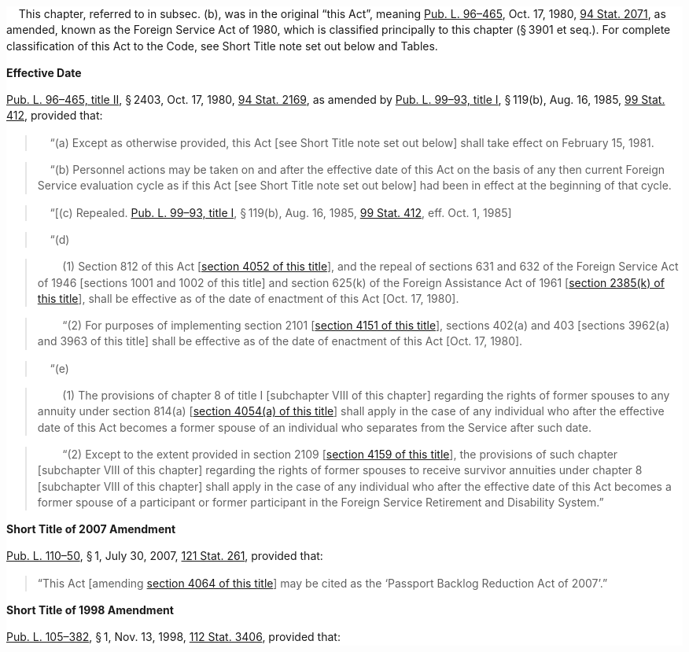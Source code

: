     This chapter, referred to in subsec. (b), was in the original “this Act”, meaning [Pub. L. 96–465][/us/pl/96/465], Oct. 17, 1980, [94 Stat. 2071][/us/stat/94/2071], as amended, known as the Foreign Service Act of 1980, which is classified principally to this chapter (§ 3901 et seq.). For complete classification of this Act to the Code, see Short Title note set out below and Tables.

 __Effective Date__ 

[Pub. L. 96–465, title II][/us/pl/96/465/tII], § 2403, Oct. 17, 1980, [94 Stat. 2169][/us/stat/94/2169], as amended by [Pub. L. 99–93, title I][/us/pl/99/93/tI], § 119(b), Aug. 16, 1985, [99 Stat. 412][/us/stat/99/412], provided that:

>     “(a) Except as otherwise provided, this Act \[see Short Title note set out below\] shall take effect on February 15, 1981.

>     “(b) Personnel actions may be taken on and after the effective date of this Act on the basis of any then current Foreign Service evaluation cycle as if this Act \[see Short Title note set out below\] had been in effect at the beginning of that cycle.

>     “\[(c) Repealed. [Pub. L. 99–93, title I][/us/pl/99/93/tI], § 119(b), Aug. 16, 1985, [99 Stat. 412][/us/stat/99/412], eff. Oct. 1, 1985\]

>     “(d)

>         (1) Section 812 of this Act \[[section 4052 of this title][/us/usc/t22/s4052]\], and the repeal of sections 631 and 632 of the Foreign Service Act of 1946 \[sections 1001 and 1002 of this title\] and section 625(k) of the Foreign Assistance Act of 1961 \[[section 2385(k) of this title][/us/usc/t22/s2385/k]\], shall be effective as of the date of enactment of this Act \[Oct. 17, 1980\].

>         “(2) For purposes of implementing section 2101 \[[section 4151 of this title][/us/usc/t22/s4151]\], sections 402(a) and 403 \[sections 3962(a) and 3963 of this title\] shall be effective as of the date of enactment of this Act \[Oct. 17, 1980\].

>     “(e)

>         (1) The provisions of chapter 8 of title I \[subchapter VIII of this chapter\] regarding the rights of former spouses to any annuity under section 814(a) \[[section 4054(a) of this title][/us/usc/t22/s4054/a]\] shall apply in the case of any individual who after the effective date of this Act becomes a former spouse of an individual who separates from the Service after such date.

>         “(2) Except to the extent provided in section 2109 \[[section 4159 of this title][/us/usc/t22/s4159]\], the provisions of such chapter \[subchapter VIII of this chapter\] regarding the rights of former spouses to receive survivor annuities under chapter 8 \[subchapter VIII of this chapter\] shall apply in the case of any individual who after the effective date of this Act becomes a former spouse of a participant or former participant in the Foreign Service Retirement and Disability System.”

 __Short Title of 2007 Amendment__ 

[Pub. L. 110–50][/us/pl/110/50], § 1, July 30, 2007, [121 Stat. 261][/us/stat/121/261], provided that: 

> “This Act \[amending [section 4064 of this title][/us/usc/t22/s4064]\] may be cited as the ‘Passport Backlog Reduction Act of 2007’.”

 __Short Title of 1998 Amendment__ 

[Pub. L. 105–382][/us/pl/105/382], § 1, Nov. 13, 1998, [112 Stat. 3406][/us/stat/112/3406], provided that: 


[/us/pl/96/465/tI]: https://publicdocs.github.io/go/links?ns=uslm&ref=%2Fus%2Fpl%2F96%2F465%2FtI
[/us/stat/94/2074]: https://publicdocs.github.io/go/links?ns=uslm&ref=%2Fus%2Fstat%2F94%2F2074
[/us/act/1924-05-24/ch182]: https://publicdocs.github.io/go/links?ns=uslm&ref=%2Fus%2Fact%2F1924-05-24%2Fch182
[/us/stat/43/140]: https://publicdocs.github.io/go/links?ns=uslm&ref=%2Fus%2Fstat%2F43%2F140
[/us/act/1946-08-13/ch957]: https://publicdocs.github.io/go/links?ns=uslm&ref=%2Fus%2Fact%2F1946-08-13%2Fch957
[/us/stat/60/1037]: https://publicdocs.github.io/go/links?ns=uslm&ref=%2Fus%2Fstat%2F60%2F1037
[/us/act/1946-08-13/ch957]: https://publicdocs.github.io/go/links?ns=uslm&ref=%2Fus%2Fact%2F1946-08-13%2Fch957
[/us/stat/60/999]: https://publicdocs.github.io/go/links?ns=uslm&ref=%2Fus%2Fstat%2F60%2F999
[/us/pl/96/465/tII]: https://publicdocs.github.io/go/links?ns=uslm&ref=%2Fus%2Fpl%2F96%2F465%2FtII
[/us/stat/94/2159]: https://publicdocs.github.io/go/links?ns=uslm&ref=%2Fus%2Fstat%2F94%2F2159
[/us/pl/96/465]: https://publicdocs.github.io/go/links?ns=uslm&ref=%2Fus%2Fpl%2F96%2F465
[/us/stat/94/2071]: https://publicdocs.github.io/go/links?ns=uslm&ref=%2Fus%2Fstat%2F94%2F2071
[/us/pl/96/465/tII]: https://publicdocs.github.io/go/links?ns=uslm&ref=%2Fus%2Fpl%2F96%2F465%2FtII
[/us/stat/94/2169]: https://publicdocs.github.io/go/links?ns=uslm&ref=%2Fus%2Fstat%2F94%2F2169
[/us/pl/99/93/tI]: https://publicdocs.github.io/go/links?ns=uslm&ref=%2Fus%2Fpl%2F99%2F93%2FtI
[/us/stat/99/412]: https://publicdocs.github.io/go/links?ns=uslm&ref=%2Fus%2Fstat%2F99%2F412
[/us/pl/99/93/tI]: https://publicdocs.github.io/go/links?ns=uslm&ref=%2Fus%2Fpl%2F99%2F93%2FtI
[/us/stat/99/412]: https://publicdocs.github.io/go/links?ns=uslm&ref=%2Fus%2Fstat%2F99%2F412
[/us/usc/t22/s4052]: https://publicdocs.github.io/go/links?ns=uslm&ref=%2Fus%2Fusc%2Ft22%2Fs4052
[/us/usc/t22/s2385/k]: https://publicdocs.github.io/go/links?ns=uslm&ref=%2Fus%2Fusc%2Ft22%2Fs2385%2Fk
[/us/usc/t22/s4151]: https://publicdocs.github.io/go/links?ns=uslm&ref=%2Fus%2Fusc%2Ft22%2Fs4151
[/us/usc/t22/s4054/a]: https://publicdocs.github.io/go/links?ns=uslm&ref=%2Fus%2Fusc%2Ft22%2Fs4054%2Fa
[/us/usc/t22/s4159]: https://publicdocs.github.io/go/links?ns=uslm&ref=%2Fus%2Fusc%2Ft22%2Fs4159
[/us/pl/110/50]: https://publicdocs.github.io/go/links?ns=uslm&ref=%2Fus%2Fpl%2F110%2F50
[/us/stat/121/261]: https://publicdocs.github.io/go/links?ns=uslm&ref=%2Fus%2Fstat%2F121%2F261
[/us/usc/t22/s4064]: https://publicdocs.github.io/go/links?ns=uslm&ref=%2Fus%2Fusc%2Ft22%2Fs4064
[/us/pl/105/382]: https://publicdocs.github.io/go/links?ns=uslm&ref=%2Fus%2Fpl%2F105%2F382
[/us/stat/112/3406]: https://publicdocs.github.io/go/links?ns=uslm&ref=%2Fus%2Fstat%2F112%2F3406
[/us/usc/t22/s4044]: https://publicdocs.github.io/go/links?ns=uslm&ref=%2Fus%2Fusc%2Ft22%2Fs4044
[/us/pl/99/335/tIV]: https://publicdocs.github.io/go/links?ns=uslm&ref=%2Fus%2Fpl%2F99%2F335%2FtIV
[/us/stat/100/609]: https://publicdocs.github.io/go/links?ns=uslm&ref=%2Fus%2Fstat%2F100%2F609
[/us/usc/t22/s4046]: https://publicdocs.github.io/go/links?ns=uslm&ref=%2Fus%2Fusc%2Ft22%2Fs4046
[/us/pl/96/465]: https://publicdocs.github.io/go/links?ns=uslm&ref=%2Fus%2Fpl%2F96%2F465
[/us/stat/94/2071]: https://publicdocs.github.io/go/links?ns=uslm&ref=%2Fus%2Fstat%2F94%2F2071
[/us/usc/t10/s2002]: https://publicdocs.github.io/go/links?ns=uslm&ref=%2Fus%2Fusc%2Ft10%2Fs2002
[/us/usc/t20/s906]: https://publicdocs.github.io/go/links?ns=uslm&ref=%2Fus%2Fusc%2Ft20%2Fs906
[/us/usc/t37/s405a]: https://publicdocs.github.io/go/links?ns=uslm&ref=%2Fus%2Fusc%2Ft37%2Fs405a
[/us/usc/t38/s235]: https://publicdocs.github.io/go/links?ns=uslm&ref=%2Fus%2Fusc%2Ft38%2Fs235
[/us/usc/t42/s5055]: https://publicdocs.github.io/go/links?ns=uslm&ref=%2Fus%2Fusc%2Ft42%2Fs5055
[/us/usc/t22/s2651]: https://publicdocs.github.io/go/links?ns=uslm&ref=%2Fus%2Fusc%2Ft22%2Fs2651
[/us/stat/94/2071]: https://publicdocs.github.io/go/links?ns=uslm&ref=%2Fus%2Fstat%2F94%2F2071
[/us/usc/t22/s3901]: https://publicdocs.github.io/go/links?ns=uslm&ref=%2Fus%2Fusc%2Ft22%2Fs3901
[/us/usc/t22/s3943]: https://publicdocs.github.io/go/links?ns=uslm&ref=%2Fus%2Fusc%2Ft22%2Fs3943
[/us/usc/t5/s6305/b]: https://publicdocs.github.io/go/links?ns=uslm&ref=%2Fus%2Fusc%2Ft5%2Fs6305%2Fb
[/us/usc/t22/s3961]: https://publicdocs.github.io/go/links?ns=uslm&ref=%2Fus%2Fusc%2Ft22%2Fs3961
[/us/usc/t22/s4081]: https://publicdocs.github.io/go/links?ns=uslm&ref=%2Fus%2Fusc%2Ft22%2Fs4081
[/us/usc/t22/s843]: https://publicdocs.github.io/go/links?ns=uslm&ref=%2Fus%2Fusc%2Ft22%2Fs843
[/us/stat/74/792]: https://publicdocs.github.io/go/links?ns=uslm&ref=%2Fus%2Fstat%2F74%2F792
[/us/usc/t5/s5921/3]: https://publicdocs.github.io/go/links?ns=uslm&ref=%2Fus%2Fusc%2Ft5%2Fs5921%2F3
[/us/usc/t5/s5913]: https://publicdocs.github.io/go/links?ns=uslm&ref=%2Fus%2Fusc%2Ft5%2Fs5913
[/us/usc/t22/s4085]: https://publicdocs.github.io/go/links?ns=uslm&ref=%2Fus%2Fusc%2Ft22%2Fs4085
[/us/usc/t22/s3950]: https://publicdocs.github.io/go/links?ns=uslm&ref=%2Fus%2Fusc%2Ft22%2Fs3950
[/us/usc/t22/s928]: https://publicdocs.github.io/go/links?ns=uslm&ref=%2Fus%2Fusc%2Ft22%2Fs928
[/us/usc/t22/s3950]: https://publicdocs.github.io/go/links?ns=uslm&ref=%2Fus%2Fusc%2Ft22%2Fs3950
[/us/usc/t22/s3950]: https://publicdocs.github.io/go/links?ns=uslm&ref=%2Fus%2Fusc%2Ft22%2Fs3950
[/us/usc/t22/s801]: https://publicdocs.github.io/go/links?ns=uslm&ref=%2Fus%2Fusc%2Ft22%2Fs801
[/us/usc/t22/s3902/a/3]: https://publicdocs.github.io/go/links?ns=uslm&ref=%2Fus%2Fusc%2Ft22%2Fs3902%2Fa%2F3
[/us/usc/t22/s1136/9]: https://publicdocs.github.io/go/links?ns=uslm&ref=%2Fus%2Fusc%2Ft22%2Fs1136%2F9
[/us/usc/t22/s4081/6]: https://publicdocs.github.io/go/links?ns=uslm&ref=%2Fus%2Fusc%2Ft22%2Fs4081%2F6
[/us/usc/t22/s1472]: https://publicdocs.github.io/go/links?ns=uslm&ref=%2Fus%2Fusc%2Ft22%2Fs1472
[/us/usc/t22/s3930]: https://publicdocs.github.io/go/links?ns=uslm&ref=%2Fus%2Fusc%2Ft22%2Fs3930
[/us/usc/t19/s2171]: https://publicdocs.github.io/go/links?ns=uslm&ref=%2Fus%2Fusc%2Ft19%2Fs2171
[/us/stat/94/2071]: https://publicdocs.github.io/go/links?ns=uslm&ref=%2Fus%2Fstat%2F94%2F2071
[/us/usc/t22/s3901]: https://publicdocs.github.io/go/links?ns=uslm&ref=%2Fus%2Fusc%2Ft22%2Fs3901
[/us/usc/t22/s2656]: https://publicdocs.github.io/go/links?ns=uslm&ref=%2Fus%2Fusc%2Ft22%2Fs2656
[/us/usc/t3/s301]: https://publicdocs.github.io/go/links?ns=uslm&ref=%2Fus%2Fusc%2Ft3%2Fs301
[/us/usc/t22/s3925]: https://publicdocs.github.io/go/links?ns=uslm&ref=%2Fus%2Fusc%2Ft22%2Fs3925
[/us/usc/t22/s3925]: https://publicdocs.github.io/go/links?ns=uslm&ref=%2Fus%2Fusc%2Ft22%2Fs3925
[/us/usc/t22/s4067]: https://publicdocs.github.io/go/links?ns=uslm&ref=%2Fus%2Fusc%2Ft22%2Fs4067
[/us/usc/t22/s3962]: https://publicdocs.github.io/go/links?ns=uslm&ref=%2Fus%2Fusc%2Ft22%2Fs3962
[/us/usc/t5/s5376]: https://publicdocs.github.io/go/links?ns=uslm&ref=%2Fus%2Fusc%2Ft5%2Fs5376
[/us/usc/t5/s5376]: https://publicdocs.github.io/go/links?ns=uslm&ref=%2Fus%2Fusc%2Ft5%2Fs5376
[/us/usc/t5/s5376]: https://publicdocs.github.io/go/links?ns=uslm&ref=%2Fus%2Fusc%2Ft5%2Fs5376
[/us/usc/t22/s4157]: https://publicdocs.github.io/go/links?ns=uslm&ref=%2Fus%2Fusc%2Ft22%2Fs4157
[/us/usc/t22/s4151]: https://publicdocs.github.io/go/links?ns=uslm&ref=%2Fus%2Fusc%2Ft22%2Fs4151
[/us/usc/t22/s3931]: https://publicdocs.github.io/go/links?ns=uslm&ref=%2Fus%2Fusc%2Ft22%2Fs3931
[/us/usc/t22/s3930]: https://publicdocs.github.io/go/links?ns=uslm&ref=%2Fus%2Fusc%2Ft22%2Fs3930
[/us/usc/t22/s3922/a/2/B]: https://publicdocs.github.io/go/links?ns=uslm&ref=%2Fus%2Fusc%2Ft22%2Fs3922%2Fa%2F2%2FB
[/us/usc/t19/s2171]: https://publicdocs.github.io/go/links?ns=uslm&ref=%2Fus%2Fusc%2Ft19%2Fs2171